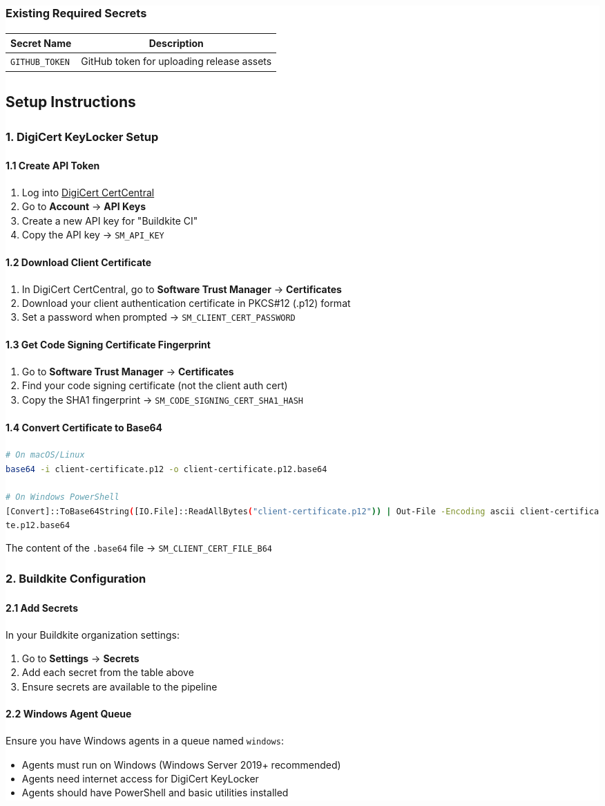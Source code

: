 ### Existing Required Secrets

| Secret Name | Description |
|-------------|-------------|
| `GITHUB_TOKEN` | GitHub token for uploading release assets |

## Setup Instructions

### 1. DigiCert KeyLocker Setup

#### 1.1 Create API Token
1. Log into [DigiCert CertCentral](https://www.digicert.com/account/)
2. Go to **Account** → **API Keys**
3. Create a new API key for "Buildkite CI"
4. Copy the API key → `SM_API_KEY`

#### 1.2 Download Client Certificate
1. In DigiCert CertCentral, go to **Software Trust Manager** → **Certificates**
2. Download your client authentication certificate in PKCS#12 (.p12) format
3. Set a password when prompted → `SM_CLIENT_CERT_PASSWORD`

#### 1.3 Get Code Signing Certificate Fingerprint
1. Go to **Software Trust Manager** → **Certificates**
2. Find your code signing certificate (not the client auth cert)
3. Copy the SHA1 fingerprint → `SM_CODE_SIGNING_CERT_SHA1_HASH`

#### 1.4 Convert Certificate to Base64
```bash
# On macOS/Linux
base64 -i client-certificate.p12 -o client-certificate.p12.base64

# On Windows PowerShell
[Convert]::ToBase64String([IO.File]::ReadAllBytes("client-certificate.p12")) | Out-File -Encoding ascii client-certificate.p12.base64
```
The content of the `.base64` file → `SM_CLIENT_CERT_FILE_B64`

### 2. Buildkite Configuration

#### 2.1 Add Secrets
In your Buildkite organization settings:
1. Go to **Settings** → **Secrets**
2. Add each secret from the table above
3. Ensure secrets are available to the pipeline

#### 2.2 Windows Agent Queue
Ensure you have Windows agents in a queue named `windows`:
- Agents must run on Windows (Windows Server 2019+ recommended)
- Agents need internet access for DigiCert KeyLocker
- Agents should have PowerShell and basic utilities installed

